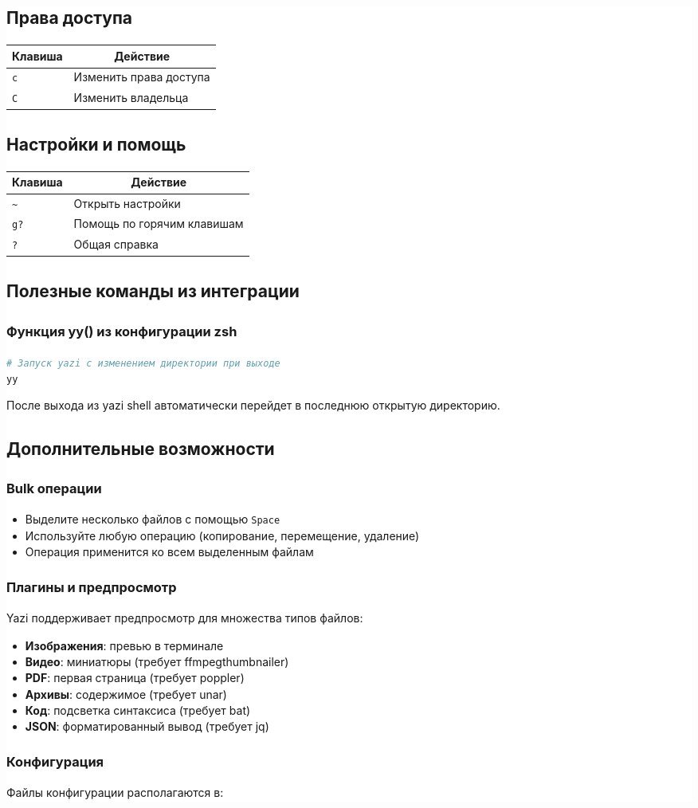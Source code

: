 ## Права доступа

| Клавиша | Действие               |
| ------- | ---------------------- |
| `c`     | Изменить права доступа |
| `C`     | Изменить владельца     |

## Настройки и помощь

| Клавиша | Действие                   |
| ------- | -------------------------- |
| `~`     | Открыть настройки          |
| `g?`    | Помощь по горячим клавишам |
| `?`     | Общая справка              |

## Полезные команды из интеграции

### Функция yy() из конфигурации zsh

```bash
# Запуск yazi с изменением директории при выходе
yy
```

После выхода из yazi shell автоматически перейдет в последнюю открытую директорию.

## Дополнительные возможности

### Bulk операции

- Выделите несколько файлов с помощью `Space`
- Используйте любую операцию (копирование, перемещение, удаление)
- Операция применится ко всем выделенным файлам

### Плагины и предпросмотр

Yazi поддерживает предпросмотр для множества типов файлов:

- **Изображения**: превью в терминале
- **Видео**: миниатюры (требует ffmpegthumbnailer)
- **PDF**: первая страница (требует poppler)
- **Архивы**: содержимое (требует unar)
- **Код**: подсветка синтаксиса (требует bat)
- **JSON**: форматированный вывод (требует jq)

### Конфигурация

Файлы конфигурации располагаются в:
